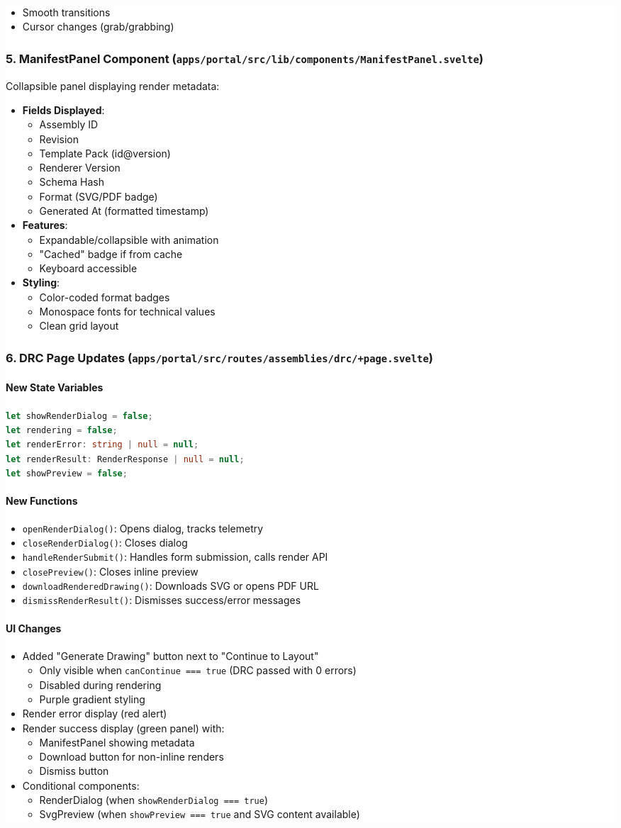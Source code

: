   - Smooth transitions
  - Cursor changes (grab/grabbing)

### 5. ManifestPanel Component (`apps/portal/src/lib/components/ManifestPanel.svelte`)
Collapsible panel displaying render metadata:
- **Fields Displayed**:
  - Assembly ID
  - Revision
  - Template Pack (id@version)
  - Renderer Version
  - Schema Hash
  - Format (SVG/PDF badge)
  - Generated At (formatted timestamp)
- **Features**:
  - Expandable/collapsible with animation
  - "Cached" badge if from cache
  - Keyboard accessible
- **Styling**:
  - Color-coded format badges
  - Monospace fonts for technical values
  - Clean grid layout

### 6. DRC Page Updates (`apps/portal/src/routes/assemblies/drc/+page.svelte`)

#### New State Variables
```typescript
let showRenderDialog = false;
let rendering = false;
let renderError: string | null = null;
let renderResult: RenderResponse | null = null;
let showPreview = false;
```

#### New Functions
- `openRenderDialog()`: Opens dialog, tracks telemetry
- `closeRenderDialog()`: Closes dialog
- `handleRenderSubmit()`: Handles form submission, calls render API
- `closePreview()`: Closes inline preview
- `downloadRenderedDrawing()`: Downloads SVG or opens PDF URL
- `dismissRenderResult()`: Dismisses success/error messages

#### UI Changes
- Added "Generate Drawing" button next to "Continue to Layout"
  - Only visible when `canContinue === true` (DRC passed with 0 errors)
  - Disabled during rendering
  - Purple gradient styling
- Render error display (red alert)
- Render success display (green panel) with:
  - ManifestPanel showing metadata
  - Download button for non-inline renders
  - Dismiss button
- Conditional components:
  - RenderDialog (when `showRenderDialog === true`)
  - SvgPreview (when `showPreview === true` and SVG content available)
